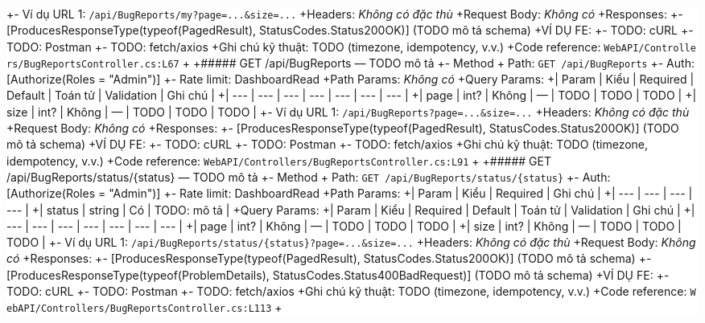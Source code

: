 +- Ví dụ URL 1: `/api/BugReports/my?page=...&size=...`
+Headers: _Không có đặc thù_
+Request Body: _Không có_
+Responses:
+- [ProducesResponseType(typeof(PagedResult<BugReportDto>), StatusCodes.Status200OK)] (TODO mô tả schema)
+VÍ DỤ FE:
+- TODO: cURL
+- TODO: Postman
+- TODO: fetch/axios
+Ghi chú kỹ thuật: TODO (timezone, idempotency, v.v.)
+Code reference: `WebAPI/Controllers/BugReportsController.cs:L67`
+
+##### GET /api/BugReports — TODO mô tả
+- Method + Path: `GET /api/BugReports`
+- Auth: [Authorize(Roles = "Admin")]
+- Rate limit: DashboardRead
+Path Params: _Không có_
+Query Params:
+| Param | Kiểu | Required | Default | Toán tử | Validation | Ghi chú |
+| --- | --- | --- | --- | --- | --- | --- |
+| page | int? | Không | — | TODO | TODO | TODO |
+| size | int? | Không | — | TODO | TODO | TODO |
+- Ví dụ URL 1: `/api/BugReports?page=...&size=...`
+Headers: _Không có đặc thù_
+Request Body: _Không có_
+Responses:
+- [ProducesResponseType(typeof(PagedResult<BugReportDto>), StatusCodes.Status200OK)] (TODO mô tả schema)
+VÍ DỤ FE:
+- TODO: cURL
+- TODO: Postman
+- TODO: fetch/axios
+Ghi chú kỹ thuật: TODO (timezone, idempotency, v.v.)
+Code reference: `WebAPI/Controllers/BugReportsController.cs:L91`
+
+##### GET /api/BugReports/status/{status} — TODO mô tả
+- Method + Path: `GET /api/BugReports/status/{status}`
+- Auth: [Authorize(Roles = "Admin")]
+- Rate limit: DashboardRead
+Path Params:
+| Param | Kiểu | Required | Ghi chú |
+| --- | --- | --- | --- |
+| status | string | Có | TODO: mô tả |
+Query Params:
+| Param | Kiểu | Required | Default | Toán tử | Validation | Ghi chú |
+| --- | --- | --- | --- | --- | --- | --- |
+| page | int? | Không | — | TODO | TODO | TODO |
+| size | int? | Không | — | TODO | TODO | TODO |
+- Ví dụ URL 1: `/api/BugReports/status/{status}?page=...&size=...`
+Headers: _Không có đặc thù_
+Request Body: _Không có_
+Responses:
+- [ProducesResponseType(typeof(PagedResult<BugReportDto>), StatusCodes.Status200OK)] (TODO mô tả schema)
+- [ProducesResponseType(typeof(ProblemDetails), StatusCodes.Status400BadRequest)] (TODO mô tả schema)
+VÍ DỤ FE:
+- TODO: cURL
+- TODO: Postman
+- TODO: fetch/axios
+Ghi chú kỹ thuật: TODO (timezone, idempotency, v.v.)
+Code reference: `WebAPI/Controllers/BugReportsController.cs:L113`
+